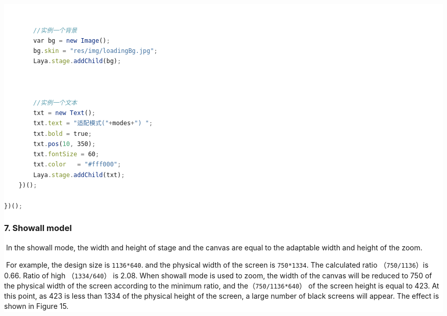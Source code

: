 ```javascript
 
 
        //实例一个背景
        var bg = new Image();
        bg.skin = "res/img/loadingBg.jpg";
        Laya.stage.addChild(bg);
 
 
 
        //实例一个文本
        txt = new Text();
        txt.text = "适配模式("+modes+") ";
        txt.bold = true;
        txt.pos(10, 350);
        txt.fontSize = 60;
        txt.color   = "#fff000";
        Laya.stage.addChild(txt);
    })();
 
})();
```


### 7. Showall model

​        In the showall mode, the width and height of stage and the canvas are equal to the adaptable width and height of the zoom.

​         For example, the design size is `1136*640`. and the physical width of the screen is `750*1334`. The calculated ratio （`750/1136`）is 0.66. Ratio of high （`1334/640`） is 2.08. When showall mode is used to zoom, the width of the canvas will be reduced to 750 of the physical width of the screen according to the minimum ratio, and the（`750/1136*640`） of the screen height is equal to 423. At this point, as 423 is less than 1334 of the physical height of the screen, a large number of black screens will appear. The effect is shown in Figure 15.
